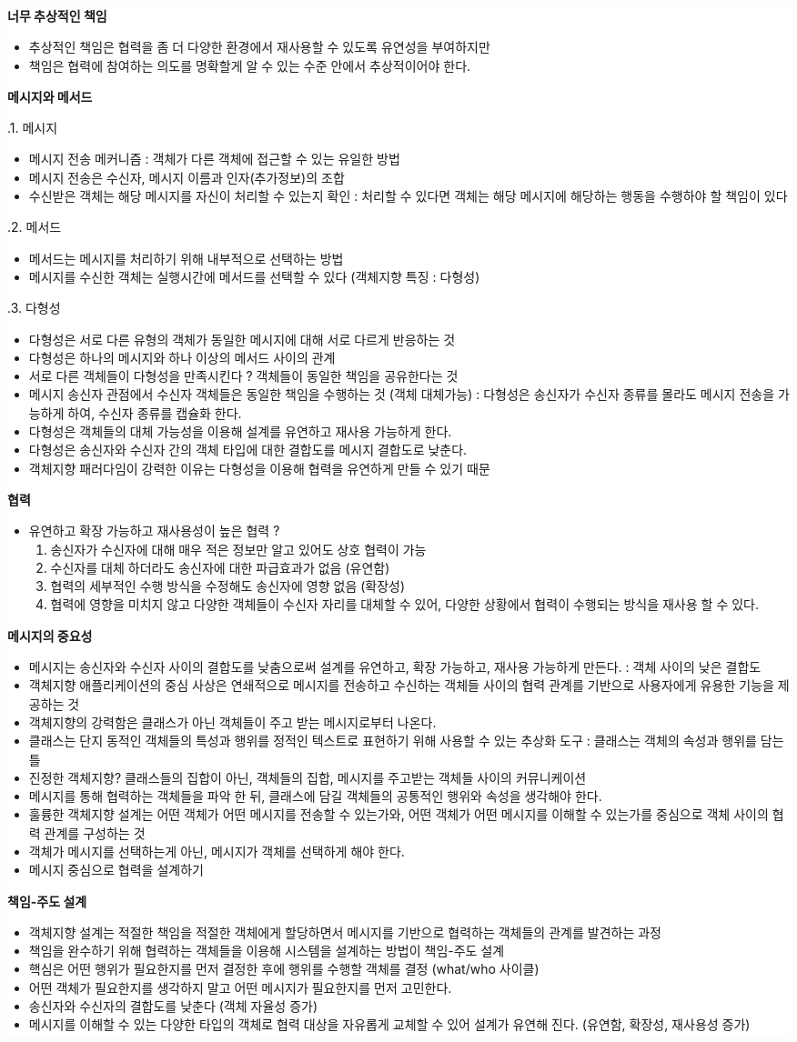  **너무 추상적인 책임**
 
 - 추상적인 책임은 협력을 좀 더 다양한 환경에서 재사용할 수 있도록 유연성을 부여하지만
 - 책임은 협력에 참여하는 의도를 명확할게 알 수 있는 수준 안에서 추상적이어야 한다.
 
 **메시지와 메서드**
 
 .1. 메시지
 - 메시지 전송 메커니즘 : 객체가 다른 객체에 접근할 수 있는 유일한 방법
 - 메시지 전송은 수신자, 메시지 이름과 인자(추가정보)의 조합
 - 수신받은 객체는 해당 메시지를 자신이 처리할 수 있는지 확인 
 : 처리할 수 있다면 객체는 해당 메시지에 해당하는 행동을 수행하야 할 책임이 있다

.2. 메서드
 - 메서드는 메시지를 처리하기 위해 내부적으로 선택하는 방법
 - 메시지를 수신한 객체는 실행시간에 메서드를 선택할 수 있다 (객체지향 특징 : 다형성)
 
.3. 다형성
 - 다형성은 서로 다른 유형의 객체가 동일한 메시지에 대해 서로 다르게 반응하는 것
 - 다형성은 하나의 메시지와 하나 이상의 메서드 사이의 관계
 - 서로 다른 객체들이 다형성을 만족시킨다 ? 객체들이 동일한 책임을 공유한다는 것
 - 메시지 송신자 관점에서 수신자 객체들은 동일한 책임을 수행하는 것 (객체 대체가능)
  : 다형성은 송신자가 수신자 종류를 몰라도 메시지 전송을 가능하게 하여, 수신자 종류를 캡슐화 한다.
 - 다형성은 객체들의 대체 가능성을 이용해 설계를 유연하고 재사용 가능하게 한다.
 - 다형성은 송신자와 수신자 간의 객체 타입에 대한 결합도를 메시지 결합도로 낮춘다.
 - 객체지향 패러다임이 강력한 이유는 다형성을 이용해 협력을 유연하게 만들 수 있기 때문
 
**협력**
 - 유연하고 확장 가능하고 재사용성이 높은 협력 ?
   1) 송신자가 수신자에 대해 매우 적은 정보만 알고 있어도 상호 협력이 가능
   2) 수신자를 대체 하더라도 송신자에 대한 파급효과가 없음 (유연함)
   3) 협력의 세부적인 수행 방식을 수정해도 송신자에 영향 없음 (확장성)
   4) 협력에 영향을 미치지 않고 다양한 객체들이 수신자 자리를 대체할 수 있어, 
   다양한 상황에서 협력이 수행되는 방식을 재사용 할 수 있다.
 
**메시지의 중요성**
 - 메시지는 송신자와 수신자 사이의 결합도를 낮춤으로써 설계를 유연하고, 확장 가능하고, 재사용 가능하게 만든다.
  : 객체 사이의 낮은 결합도
 - 객체지향 애플리케이션의 중심 사상은 연쇄적으로 메시지를 전송하고 수신하는 객체들 사이의 협력 관계를 기반으로
  사용자에게 유용한 기능을 제공하는 것
 - 객체지향의 강력함은 클래스가 아닌 객체들이 주고 받는 메시지로부터 나온다.
 - 클래스는 단지 동적인 객체들의 특성과 행위를 정적인 텍스트로 표현하기 위해 사용할 수 있는 추상화 도구
  : 클래스는 객체의 속성과 행위를 담는 틀
 - 진정한 객체지향? 클래스들의 집합이 아닌, 객체들의 집합, 메시지를 주고받는 객체들 사이의 커뮤니케이션
 - 메시지를 통해 협력하는 객체들을 파악 한 뒤, 클래스에 담길 객체들의 공통적인 행위와 속성을 생각해야 한다.
 - 훌륭한 객체지향 설계는 어떤 객체가 어떤 메시지를 전송할 수 있는가와, 어떤 객체가 어떤 메시지를 이해할 수 있는가를
  중심으로 객체 사이의 협력 관계를 구성하는 것
 - 객체가 메시지를 선택하는게 아닌, 메시지가 객체를 선택하게 해야 한다.
 - 메시지 중심으로 협력을 설계하기

**책임-주도 설계**
 - 객체지향 설계는 적절한 책임을 적절한 객체에게 할당하면서 메시지를 기반으로 협력하는 객체들의 관계를 발견하는 과정
 - 책임을 완수하기 위해 협력하는 객체들을 이용해 시스템을 설계하는 방법이 책임-주도 설계
 - 핵심은 어떤 행위가 필요한지를 먼저 결정한 후에 행위를 수행할 객체를 결정 (what/who 사이클)
 - 어떤 객체가 필요한지를 생각하지 말고 어떤 메시지가 필요한지를 먼저 고민한다.
 - 송신자와 수신자의 결합도를 낮춘다 (객체 자율성 증가)
 - 메시지를 이해할 수 있는 다양한 타입의 객체로 협력 대상을 자유롭게 교체할 수 있어 설계가 유연해 진다. (유연함, 확장성, 재사용성 증가)

